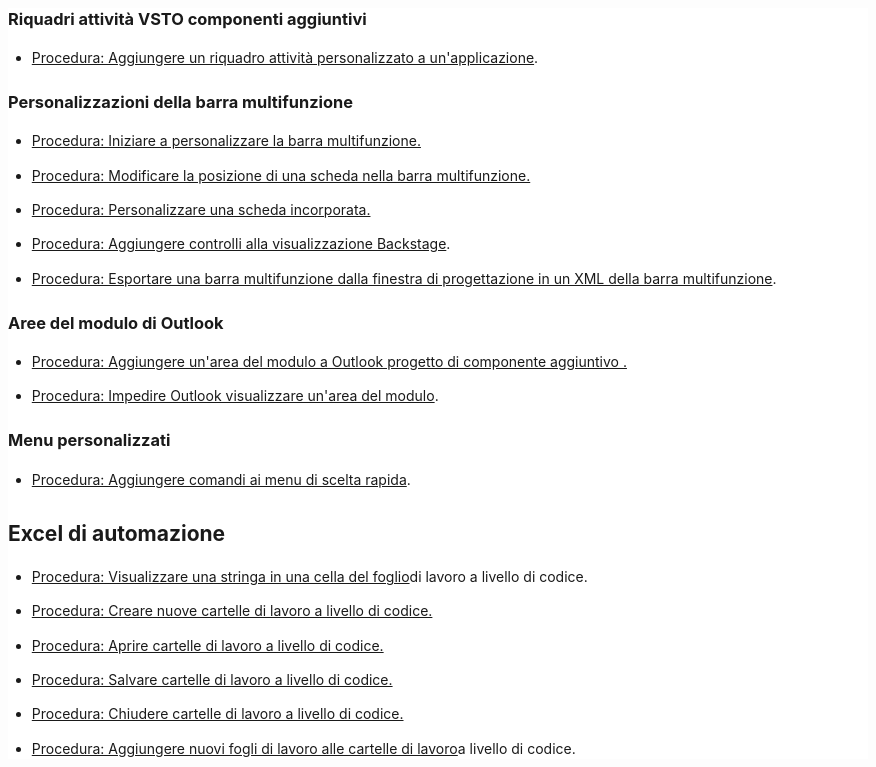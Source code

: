 ### <a name="task-panes-in-vsto-add-ins"></a>Riquadri attività VSTO componenti aggiuntivi

- [Procedura: Aggiungere un riquadro attività personalizzato a un'applicazione](../vsto/how-to-add-a-custom-task-pane-to-an-application.md).

### <a name="ribbon-customizations"></a>Personalizzazioni della barra multifunzione

- [Procedura: Iniziare a personalizzare la barra multifunzione.](../vsto/how-to-get-started-customizing-the-ribbon.md)

- [Procedura: Modificare la posizione di una scheda nella barra multifunzione.](../vsto/how-to-change-the-position-of-a-tab-on-the-ribbon.md)

- [Procedura: Personalizzare una scheda incorporata.](../vsto/how-to-customize-a-built-in-tab.md)

- [Procedura: Aggiungere controlli alla visualizzazione Backstage](../vsto/how-to-add-controls-to-the-backstage-view.md).

- [Procedura: Esportare una barra multifunzione dalla finestra di progettazione in un XML della barra multifunzione](../vsto/how-to-export-a-ribbon-from-the-ribbon-designer-to-ribbon-xml.md).

### <a name="outlook-form-regions"></a>Aree del modulo di Outlook

- [Procedura: Aggiungere un'area del modulo a Outlook progetto di componente aggiuntivo .](../vsto/how-to-add-a-form-region-to-an-outlook-add-in-project.md)

- [Procedura: Impedire Outlook visualizzare un'area del modulo](../vsto/how-to-prevent-outlook-from-displaying-a-form-region.md).

### <a name="custom-menus"></a>Menu personalizzati

- [Procedura: Aggiungere comandi ai menu di scelta rapida](../vsto/how-to-add-commands-to-shortcut-menus.md).

## <a name="excel-automation-tasks"></a><a name="excel"></a>Excel di automazione

- [Procedura: Visualizzare una stringa in una cella del foglio](../vsto/how-to-programmatically-display-a-string-in-a-worksheet-cell.md)di lavoro a livello di codice.

- [Procedura: Creare nuove cartelle di lavoro a livello di codice.](../vsto/how-to-programmatically-create-new-workbooks.md)

- [Procedura: Aprire cartelle di lavoro a livello di codice.](../vsto/how-to-programmatically-open-workbooks.md)

- [Procedura: Salvare cartelle di lavoro a livello di codice.](../vsto/how-to-programmatically-save-workbooks.md)

- [Procedura: Chiudere cartelle di lavoro a livello di codice.](../vsto/how-to-programmatically-close-workbooks.md)

- [Procedura: Aggiungere nuovi fogli di lavoro alle cartelle di lavoro](../vsto/how-to-programmatically-add-new-worksheets-to-workbooks.md)a livello di codice.
